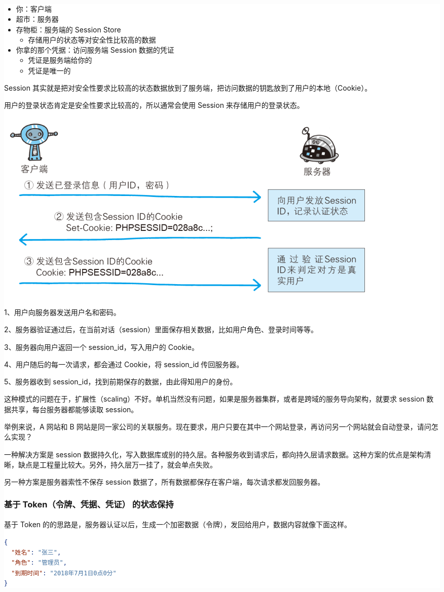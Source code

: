 - 你：客户端
- 超市：服务器
- 存物柜：服务端的 Session Store
  - 存储用户的状态等对安全性比较高的数据
- 你拿的那个凭据：访问服务端 Session 数据的凭证
  - 凭证是服务端给你的
  - 凭证是唯一的

Session 其实就是把对安全性要求比较高的状态数据放到了服务端，把访问数据的钥匙放到了用户的本地（Cookie）。

用户的登录状态肯定是安全性要求比较高的，所以通常会使用 Session 来存储用户的登录状态。

![img](assets/v2-0b02fa4a73a8072eb03cdf78270235e1_hd.png)

1、用户向服务器发送用户名和密码。

2、服务器验证通过后，在当前对话（session）里面保存相关数据，比如用户角色、登录时间等等。

3、服务器向用户返回一个 session_id，写入用户的 Cookie。

4、用户随后的每一次请求，都会通过 Cookie，将 session_id 传回服务器。

5、服务器收到 session_id，找到前期保存的数据，由此得知用户的身份。



这种模式的问题在于，扩展性（scaling）不好。单机当然没有问题，如果是服务器集群，或者是跨域的服务导向架构，就要求 session 数据共享，每台服务器都能够读取 session。

举例来说，A 网站和 B 网站是同一家公司的关联服务。现在要求，用户只要在其中一个网站登录，再访问另一个网站就会自动登录，请问怎么实现？

一种解决方案是 session 数据持久化，写入数据库或别的持久层。各种服务收到请求后，都向持久层请求数据。这种方案的优点是架构清晰，缺点是工程量比较大。另外，持久层万一挂了，就会单点失败。

另一种方案是服务器索性不保存 session 数据了，所有数据都保存在客户端，每次请求都发回服务器。

### 基于 Token（令牌、凭据、凭证） 的状态保持

基于 Token 的的思路是，服务器认证以后，生成一个加密数据（令牌），发回给用户，数据内容就像下面这样。

```json
{
  "姓名": "张三",
  "角色": "管理员",
  "到期时间": "2018年7月1日0点0分"
}
```
